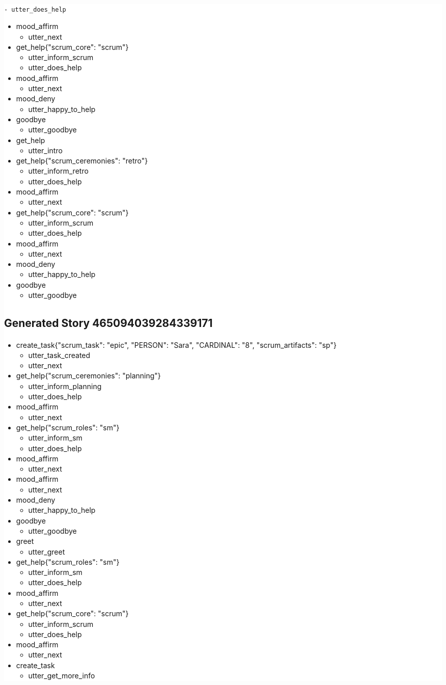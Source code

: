     - utter_does_help
* mood_affirm
    - utter_next
* get_help{"scrum_core": "scrum"}
    - utter_inform_scrum
    - utter_does_help
* mood_affirm
    - utter_next
* mood_deny
    - utter_happy_to_help
* goodbye
    - utter_goodbye
* get_help
    - utter_intro
* get_help{"scrum_ceremonies": "retro"}
    - utter_inform_retro
    - utter_does_help
* mood_affirm
    - utter_next
* get_help{"scrum_core": "scrum"}
    - utter_inform_scrum
    - utter_does_help
* mood_affirm
    - utter_next
* mood_deny
    - utter_happy_to_help
* goodbye
    - utter_goodbye

## Generated Story 465094039284339171
* create_task{"scrum_task": "epic", "PERSON": "Sara", "CARDINAL": "8", "scrum_artifacts": "sp"}
    - utter_task_created
    - utter_next
* get_help{"scrum_ceremonies": "planning"}
    - utter_inform_planning
    - utter_does_help
* mood_affirm
    - utter_next
* get_help{"scrum_roles": "sm"}
    - utter_inform_sm
    - utter_does_help
* mood_affirm
    - utter_next
* mood_affirm
    - utter_next
* mood_deny
    - utter_happy_to_help
* goodbye
    - utter_goodbye
* greet
    - utter_greet
* get_help{"scrum_roles": "sm"}
    - utter_inform_sm
    - utter_does_help
* mood_affirm
    - utter_next
* get_help{"scrum_core": "scrum"}
    - utter_inform_scrum
    - utter_does_help
* mood_affirm
    - utter_next
* create_task
    - utter_get_more_info